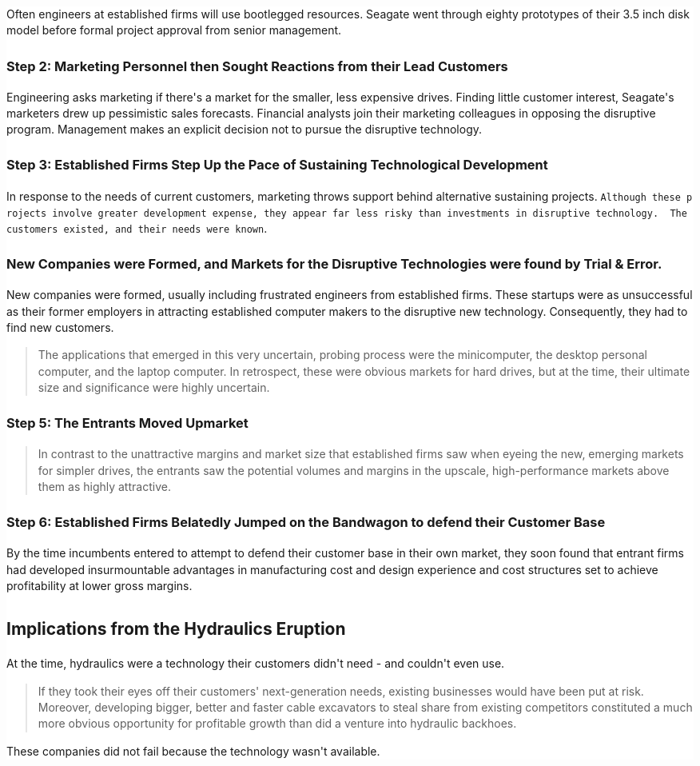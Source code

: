 Often engineers at established firms will use bootlegged resources.  Seagate went through eighty prototypes of their 3.5 inch disk model before formal project approval from senior management.

### Step 2: Marketing Personnel then Sought Reactions from their Lead Customers

Engineering asks marketing if there's a market for the smaller, less expensive drives.  Finding little customer interest, Seagate's marketers drew up pessimistic sales forecasts.  Financial analysts join their marketing colleagues in opposing the disruptive program.  Management makes an explicit decision not to pursue the disruptive technology.

### Step 3: Established Firms Step Up the Pace of Sustaining Technological Development

In response to the needs of current customers, marketing throws support behind alternative sustaining projects. `Although these projects involve greater development expense, they appear far less risky than investments in disruptive technology.  The customers existed, and their needs were known`.

### New Companies were Formed, and Markets for the Disruptive Technologies were found by Trial & Error.

New companies were formed, usually including frustrated engineers from established firms.  These startups were as unsuccessful as their former employers in attracting established computer makers to the disruptive new technology.  Consequently, they had to find new customers.

> The applications that emerged in this very uncertain, probing process were the minicomputer, the desktop personal computer, and the laptop computer.  In retrospect, these were obvious markets for hard drives, but at the time, their ultimate size and significance were highly uncertain.


### Step 5: The Entrants Moved Upmarket

> In contrast to the unattractive margins and market size that established firms saw when eyeing the new, emerging markets for simpler drives, the entrants saw the potential volumes and margins in the upscale, high-performance markets above them as highly attractive.

### Step 6: Established Firms Belatedly Jumped on the Bandwagon to defend their Customer Base

By the time incumbents entered to attempt to defend their customer base in their own market, they soon found that entrant firms had developed insurmountable advantages in manufacturing cost and design experience and cost structures set to achieve profitability at lower gross margins.

## Implications from the Hydraulics Eruption

At the time, hydraulics were a technology their customers didn't need - and couldn't even use.

> If they took their eyes off their customers' next-generation needs, existing businesses would have been put at risk.  Moreover, developing bigger, better and faster cable excavators to steal share from existing competitors constituted a much more obvious opportunity for profitable growth than did a venture into hydraulic backhoes.

These companies did not fail because the technology wasn't available.
